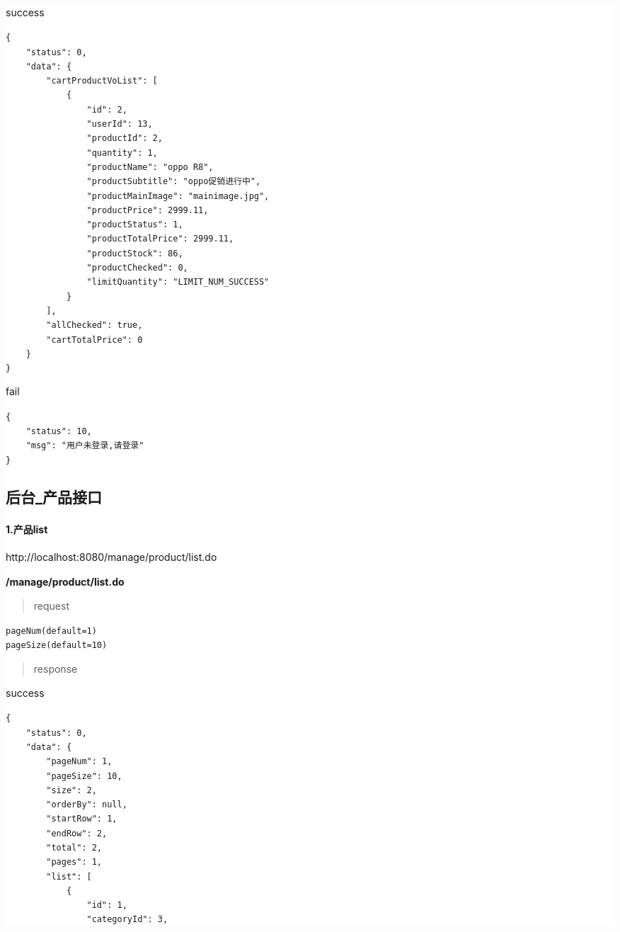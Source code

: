 success
```
{
    "status": 0,
    "data": {
        "cartProductVoList": [
            {
                "id": 2,
                "userId": 13,
                "productId": 2,
                "quantity": 1,
                "productName": "oppo R8",
                "productSubtitle": "oppo促销进行中",
                "productMainImage": "mainimage.jpg",
                "productPrice": 2999.11,
                "productStatus": 1,
                "productTotalPrice": 2999.11,
                "productStock": 86,
                "productChecked": 0,
                "limitQuantity": "LIMIT_NUM_SUCCESS"
            }
        ],
        "allChecked": true,
        "cartTotalPrice": 0
    }
}
```
fail
```
{
    "status": 10,
    "msg": "用户未登录,请登录"
}
```

## 后台_产品接口
#### 1.产品list

http://localhost:8080/manage/product/list.do

**/manage/product/list.do**

> request
```
pageNum(default=1)
pageSize(default=10)
```
>response

success
```
{
    "status": 0,
    "data": {
        "pageNum": 1,
        "pageSize": 10,
        "size": 2,
        "orderBy": null,
        "startRow": 1,
        "endRow": 2,
        "total": 2,
        "pages": 1,
        "list": [
            {
                "id": 1,
                "categoryId": 3,
```